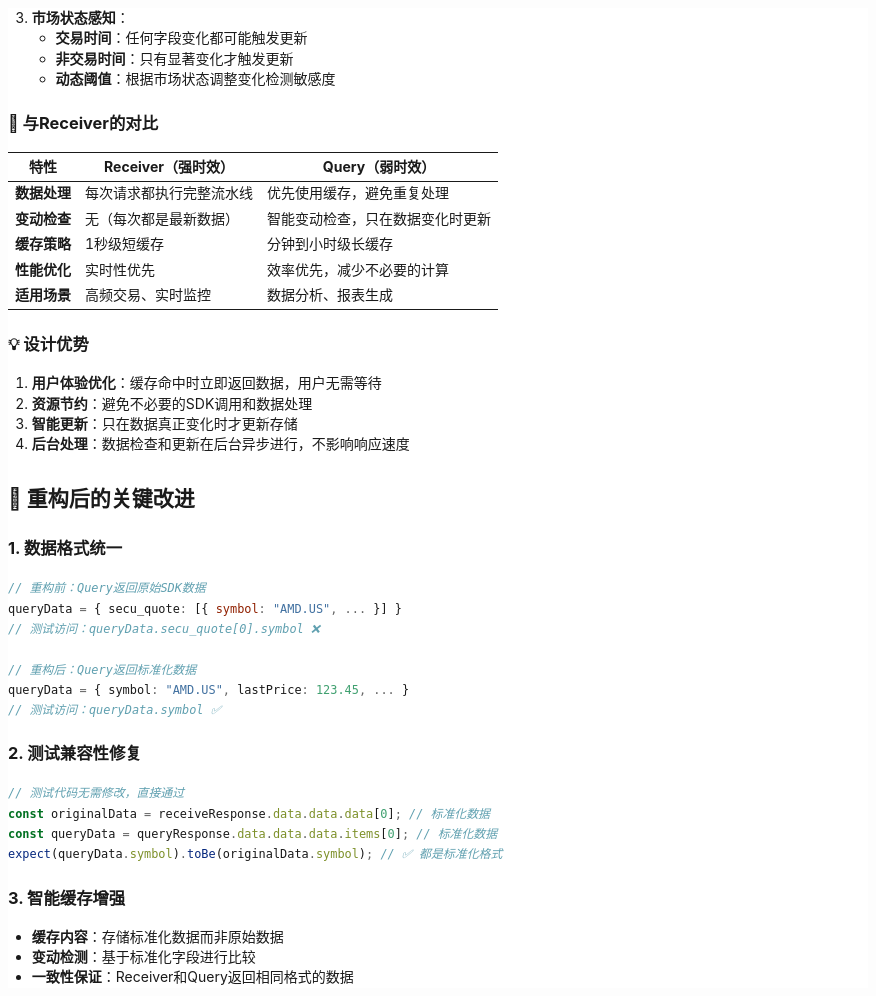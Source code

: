 3. **市场状态感知**：
   - **交易时间**：任何字段变化都可能触发更新
   - **非交易时间**：只有显著变化才触发更新
   - **动态阈值**：根据市场状态调整变化检测敏感度

### 🎯 与Receiver的对比

| 特性 | Receiver（强时效） | Query（弱时效） |
|------|-------------------|----------------|
| **数据处理** | 每次请求都执行完整流水线 | 优先使用缓存，避免重复处理 |
| **变动检查** | 无（每次都是最新数据） | 智能变动检查，只在数据变化时更新 |
| **缓存策略** | 1秒级短缓存 | 分钟到小时级长缓存 |
| **性能优化** | 实时性优先 | 效率优先，减少不必要的计算 |
| **适用场景** | 高频交易、实时监控 | 数据分析、报表生成 |

### 💡 设计优势

1. **用户体验优化**：缓存命中时立即返回数据，用户无需等待
2. **资源节约**：避免不必要的SDK调用和数据处理
3. **智能更新**：只在数据真正变化时才更新存储
4. **后台处理**：数据检查和更新在后台异步进行，不影响响应速度

## 🎯 重构后的关键改进

### 1. 数据格式统一
```typescript
// 重构前：Query返回原始SDK数据
queryData = { secu_quote: [{ symbol: "AMD.US", ... }] }
// 测试访问：queryData.secu_quote[0].symbol ❌

// 重构后：Query返回标准化数据
queryData = { symbol: "AMD.US", lastPrice: 123.45, ... }
// 测试访问：queryData.symbol ✅
```

### 2. 测试兼容性修复
```typescript
// 测试代码无需修改，直接通过
const originalData = receiveResponse.data.data.data[0]; // 标准化数据
const queryData = queryResponse.data.data.data.items[0]; // 标准化数据
expect(queryData.symbol).toBe(originalData.symbol); // ✅ 都是标准化格式
```

### 3. 智能缓存增强
- **缓存内容**：存储标准化数据而非原始数据
- **变动检测**：基于标准化字段进行比较
- **一致性保证**：Receiver和Query返回相同格式的数据

